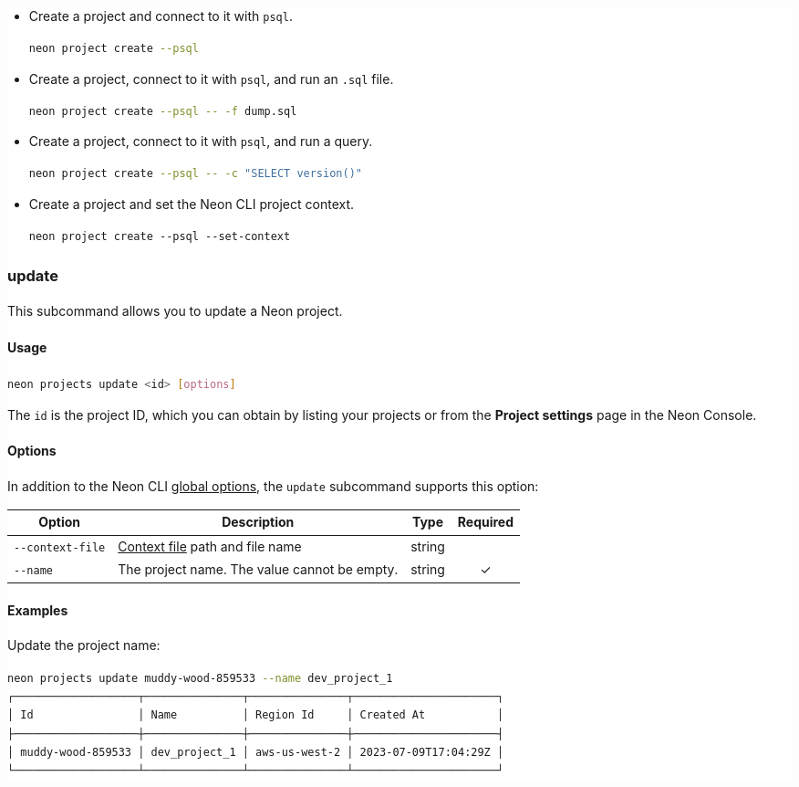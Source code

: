 - Create a project and connect to it with `psql`.

  ```bash
  neon project create --psql
  ```

- Create a project, connect to it with `psql`, and run an `.sql` file.

  ```bash
  neon project create --psql -- -f dump.sql
  ```

- Create a project, connect to it with `psql`, and run a query.

  ```bash
  neon project create --psql -- -c "SELECT version()"
  ```

- Create a project and set the Neon CLI project context.

  ```
  neon project create --psql --set-context
  ```

### update

This subcommand allows you to update a Neon project.

#### Usage

```bash
neon projects update <id> [options]
```

The `id` is the project ID, which you can obtain by listing your projects or from the **Project settings** page in the Neon Console.

#### Options

In addition to the Neon CLI [global options](/docs/reference/neon-cli#global-options), the `update` subcommand supports this option:

| Option           | Description                                                                                   | Type   | Required |
| ---------------- | --------------------------------------------------------------------------------------------- | ------ | :------: |
| `--context-file` | [Context file](/docs/reference/cli-set-context#using-a-named-context-file) path and file name | string |          |
| `--name`         | The project name. The value cannot be empty.                                                  | string | &check;  |

#### Examples

Update the project name:

```bash
neon projects update muddy-wood-859533 --name dev_project_1
┌───────────────────┬───────────────┬───────────────┬──────────────────────┐
│ Id                │ Name          │ Region Id     │ Created At           │
├───────────────────┼───────────────┼───────────────┼──────────────────────┤
│ muddy-wood-859533 │ dev_project_1 │ aws-us-west-2 │ 2023-07-09T17:04:29Z │
└───────────────────┴───────────────┴───────────────┴──────────────────────┘
```
